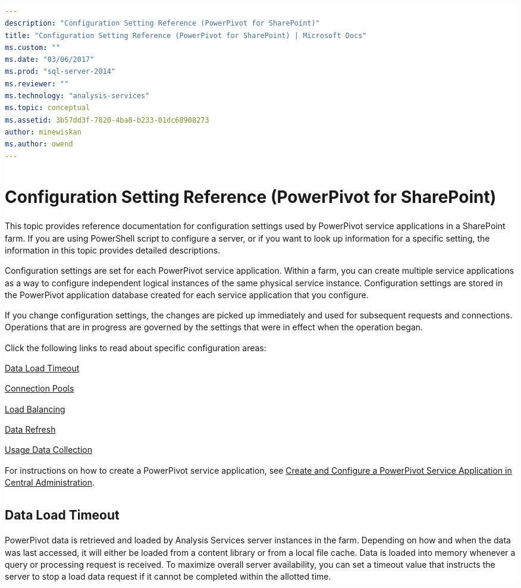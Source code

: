 ```yaml
---
description: "Configuration Setting Reference (PowerPivot for SharePoint)"
title: "Configuration Setting Reference (PowerPivot for SharePoint) | Microsoft Docs"
ms.custom: ""
ms.date: "03/06/2017"
ms.prod: "sql-server-2014"
ms.reviewer: ""
ms.technology: "analysis-services"
ms.topic: conceptual
ms.assetid: 3b57dd3f-7820-4ba8-b233-01dc68908273
author: minewiskan
ms.author: owend
---
```

# Configuration Setting Reference (PowerPivot for SharePoint)
  This topic provides reference documentation for configuration settings used by PowerPivot service applications in a SharePoint farm. If you are using PowerShell script to configure a server, or if you want to look up information for a specific setting, the information in this topic provides detailed descriptions.  
  
 Configuration settings are set for each PowerPivot service application. Within a farm, you can create multiple service applications as a way to configure independent logical instances of the same physical service instance. Configuration settings are stored in the PowerPivot application database created for each service application that you configure.  
  
 If you change configuration settings, the changes are picked up immediately and used for subsequent requests and connections. Operations that are in progress are governed by the settings that were in effect when the operation began.  
  
 Click the following links to read about specific configuration areas:  
  
 [Data Load Timeout](#LoadingData)  
  
 [Connection Pools](#ConnectionPool)  
  
 [Load Balancing](#AllocationScheme)  
  
 [Data Refresh](#DataRefresh)  
  
 [Usage Data Collection](#UsageData)  
  
 For instructions on how to create a PowerPivot service application, see [Create and Configure a PowerPivot Service Application in Central Administration](create-and-configure-power-pivot-service-application-in-ca.md).  
  
##  <a name="LoadingData"></a> Data Load Timeout  
 PowerPivot data is retrieved and loaded by Analysis Services server instances in the farm. Depending on how and when the data was last accessed, it will either be loaded from a content library or from a local file cache. Data is loaded into memory whenever a query or processing request is received. To maximize overall server availability, you can set a timeout value that instructs the server to stop a load data request if it cannot be completed within the allotted time.  
  